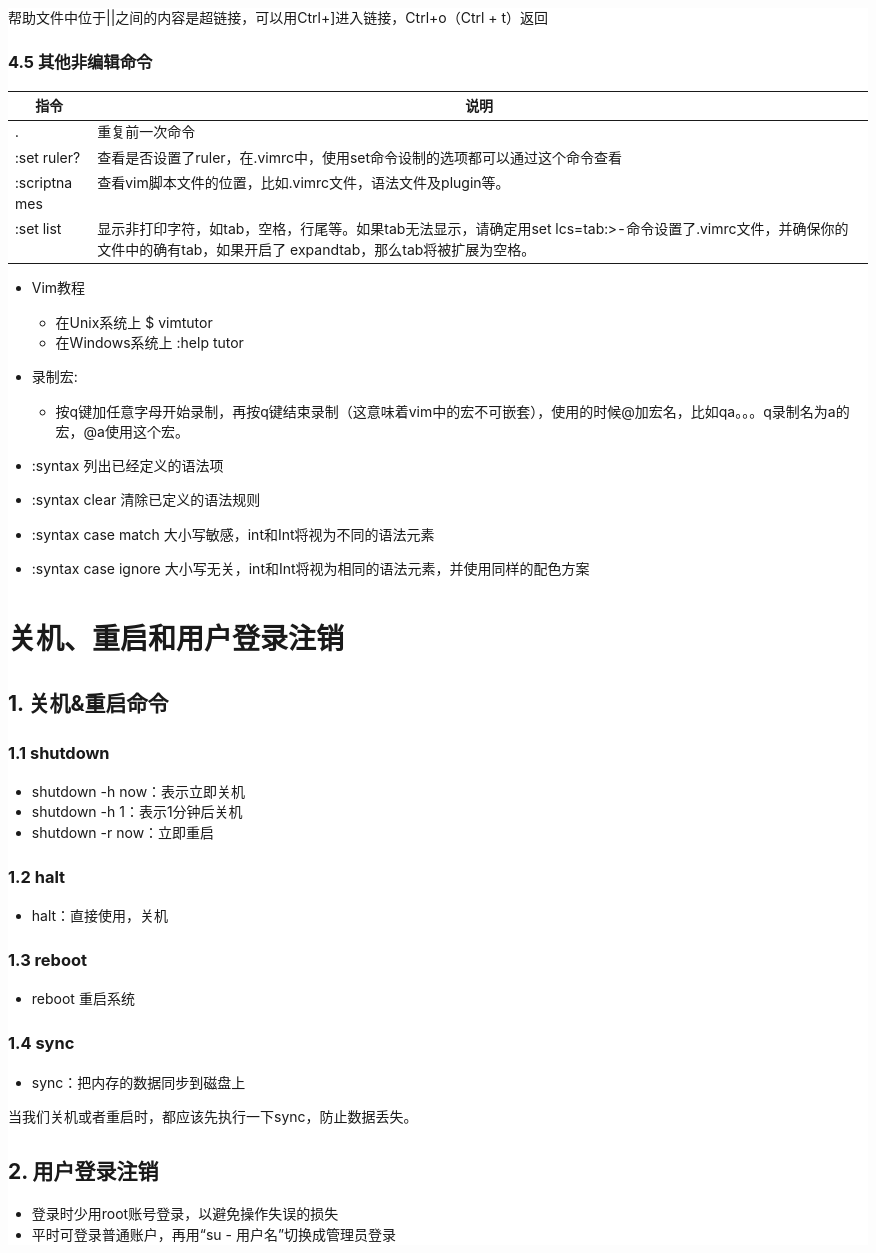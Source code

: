帮助文件中位于||之间的内容是超链接，可以用Ctrl+]进入链接，Ctrl+o（Ctrl + t）返回

### 4.5 其他非编辑命令

指令|说明
---|---
. |重复前一次命令
:set ruler?　|查看是否设置了ruler，在.vimrc中，使用set命令设制的选项都可以通过这个命令查看
:scriptnames　|查看vim脚本文件的位置，比如.vimrc文件，语法文件及plugin等。
:set list |显示非打印字符，如tab，空格，行尾等。如果tab无法显示，请确定用set lcs=tab:>-命令设置了.vimrc文件，并确保你的文件中的确有tab，如果开启了 expandtab，那么tab将被扩展为空格。

* Vim教程
  * 在Unix系统上 $ vimtutor
  * 在Windows系统上 :help tutor

* 录制宏:
  * 按q键加任意字母开始录制，再按q键结束录制（这意味着vim中的宏不可嵌套），使用的时候@加宏名，比如qa。。。q录制名为a的宏，@a使用这个宏。

* :syntax 列出已经定义的语法项
* :syntax clear 清除已定义的语法规则
* :syntax case match 大小写敏感，int和Int将视为不同的语法元素
* :syntax case ignore 大小写无关，int和Int将视为相同的语法元素，并使用同样的配色方案


# 关机、重启和用户登录注销

## 1. 关机&重启命令

### 1.1 shutdown

* shutdown -h now：表示立即关机
* shutdown -h 1：表示1分钟后关机
* shutdown -r now：立即重启

### 1.2 halt

* halt：直接使用，关机

### 1.3 reboot

* reboot 重启系统

### 1.4 sync

* sync：把内存的数据同步到磁盘上

当我们关机或者重启时，都应该先执行一下sync，防止数据丢失。

## 2. 用户登录注销

* 登录时少用root账号登录，以避免操作失误的损失
* 平时可登录普通账户，再用“su - 用户名”切换成管理员登录
